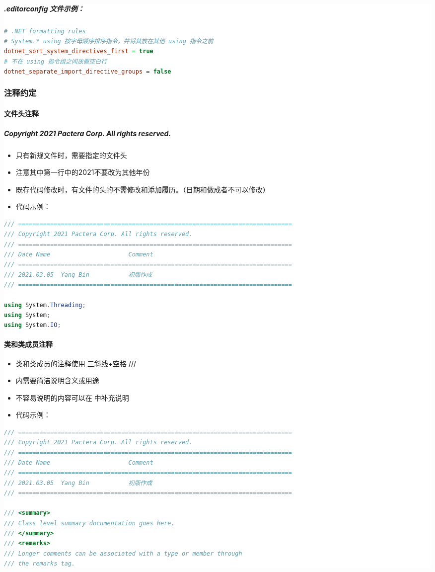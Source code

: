 

##### .editorconfig 文件示例：

```ini
# .NET formatting rules
# System.* using 按字母顺序排序指令，并将其放在其他 using 指令之前
dotnet_sort_system_directives_first = true
# 不在 using 指令组之间放置空白行
dotnet_separate_import_directive_groups = false
```



### 注释约定



#### 文件头注释



##### Copyright 2021 Pactera Corp. All rights reserved.

- 只有新规文件时，需要指定的文件头

- 注意其中第一行中的2021不要改为其他年份

- 既存代码修改时，有文件的头的不需修改和添加履历。（日期和做成者不可以修改）

  

- 代码示例：

```c#
/// =============================================================================
/// Copyright 2021 Pactera Corp. All rights reserved.
/// =============================================================================
/// Date Name                      Comment
/// =============================================================================
/// 2021.03.05  Yang Bin           初版作成
/// =============================================================================

using System.Threading;
using System;
using System.IO;
```



#### 类和类成员注释

- 类和类成员的注释使用 三斜线+空格 /// <summary>
- <summary> <param> <returns>内需要简洁说明含义或用途
- 不容易说明的内容可以在 <remarks>中补充说明



- 代码示例：

```c#
/// =============================================================================
/// Copyright 2021 Pactera Corp. All rights reserved.
/// =============================================================================
/// Date Name                      Comment
/// =============================================================================
/// 2021.03.05  Yang Bin           初版作成
/// =============================================================================

/// <summary>
/// Class level summary documentation goes here.
/// </summary>
/// <remarks>
/// Longer comments can be associated with a type or member through
/// the remarks tag.
```